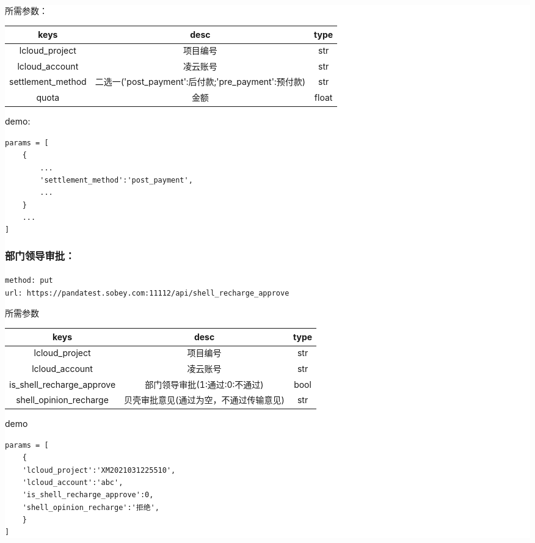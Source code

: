 所需参数：

|       keys        |                        desc                        | type  |
| :---------------: | :------------------------------------------------: | :---: |
|  lcloud_project   |                      项目编号                      |  str  |
|  lcloud_account   |                      凌云账号                      |  str  |
| settlement_method | 二选一('post_payment':后付款;'pre_payment':预付款) |  str  |
|       quota       |                        金额                        | float |

demo:

```
params = [
	{
		...
		'settlement_method':'post_payment',
		...
	}
	...
]
```

### 部门领导审批：

```
method: put
url: https://pandatest.sobey.com:11112/api/shell_recharge_approve
```

所需参数

|           keys            |                  desc                  | type |
| :-----------------------: | :------------------------------------: | :--: |
|      lcloud_project       |                项目编号                | str  |
|      lcloud_account       |                凌云账号                | str  |
| is_shell_recharge_approve |     部门领导审批(1:通过:0:不通过)      | bool |
|  shell_opinion_recharge   | 贝壳审批意见(通过为空，不通过传输意见) | str  |

demo

```
params = [
	{
	'lcloud_project':'XM2021031225510',
	'lcloud_account':'abc',
	'is_shell_recharge_approve':0,
	'shell_opinion_recharge':'拒绝',
	}
]
```
